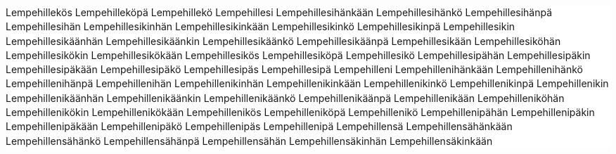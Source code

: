 Lempehillekös
Lempehilleköpä
Lempehillekö
Lempehillesi
Lempehillesihänkään
Lempehillesihänkö
Lempehillesihänpä
Lempehillesihän
Lempehillesikinhän
Lempehillesikinkään
Lempehillesikinkö
Lempehillesikinpä
Lempehillesikin
Lempehillesikäänhän
Lempehillesikäänkin
Lempehillesikäänkö
Lempehillesikäänpä
Lempehillesikään
Lempehillesiköhän
Lempehillesikökin
Lempehillesikökään
Lempehillesikös
Lempehillesiköpä
Lempehillesikö
Lempehillesipähän
Lempehillesipäkin
Lempehillesipäkään
Lempehillesipäkö
Lempehillesipäs
Lempehillesipä
Lempehilleni
Lempehillenihänkään
Lempehillenihänkö
Lempehillenihänpä
Lempehillenihän
Lempehillenikinhän
Lempehillenikinkään
Lempehillenikinkö
Lempehillenikinpä
Lempehillenikin
Lempehillenikäänhän
Lempehillenikäänkin
Lempehillenikäänkö
Lempehillenikäänpä
Lempehillenikään
Lempehilleniköhän
Lempehillenikökin
Lempehillenikökään
Lempehillenikös
Lempehilleniköpä
Lempehillenikö
Lempehillenipähän
Lempehillenipäkin
Lempehillenipäkään
Lempehillenipäkö
Lempehillenipäs
Lempehillenipä
Lempehillensä
Lempehillensähänkään
Lempehillensähänkö
Lempehillensähänpä
Lempehillensähän
Lempehillensäkinhän
Lempehillensäkinkään